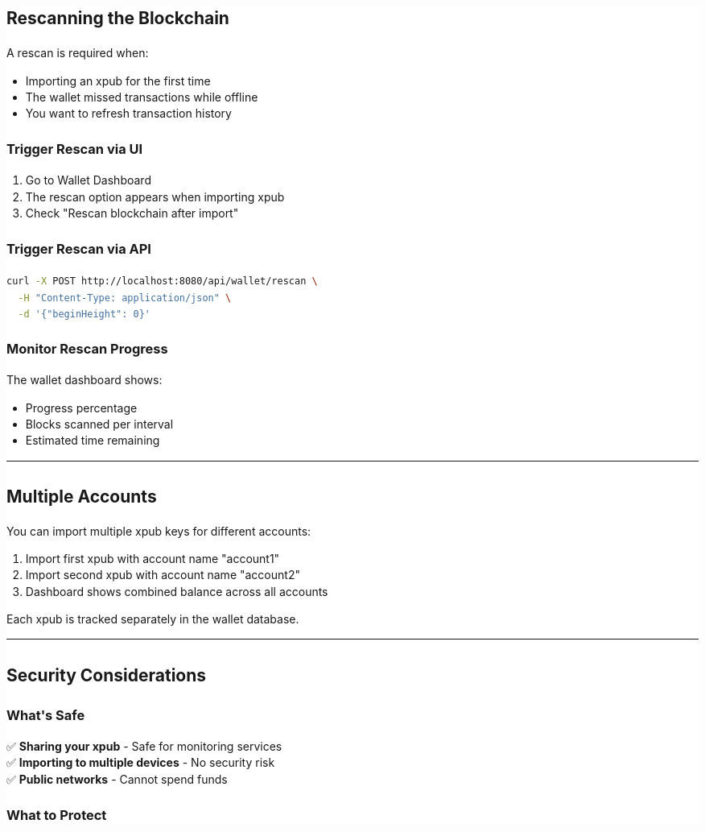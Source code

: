 ## Rescanning the Blockchain

A rescan is required when:
- Importing an xpub for the first time
- The wallet missed transactions while offline
- You want to refresh transaction history

### Trigger Rescan via UI

1. Go to Wallet Dashboard
2. The rescan option appears when importing xpub
3. Check "Rescan blockchain after import"

### Trigger Rescan via API

```bash
curl -X POST http://localhost:8080/api/wallet/rescan \
  -H "Content-Type: application/json" \
  -d '{"beginHeight": 0}'
```

### Monitor Rescan Progress

The wallet dashboard shows:
- Progress percentage
- Blocks scanned per interval
- Estimated time remaining

---

## Multiple Accounts

You can import multiple xpub keys for different accounts:

1. Import first xpub with account name "account1"
2. Import second xpub with account name "account2"
3. Dashboard shows combined balance across all accounts

Each xpub is tracked separately in the wallet database.

---

## Security Considerations

### What's Safe

✅ **Sharing your xpub** - Safe for monitoring services  
✅ **Importing to multiple devices** - No security risk  
✅ **Public networks** - Cannot spend funds  

### What to Protect
